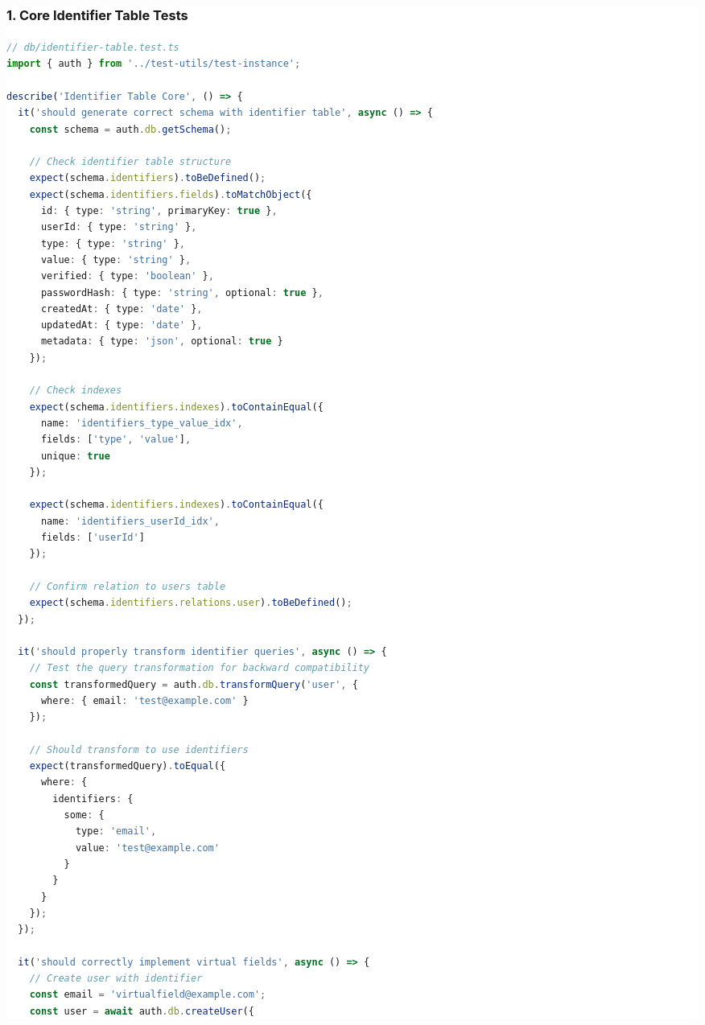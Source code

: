 ### 1. Core Identifier Table Tests

```typescript
// db/identifier-table.test.ts
import { auth } from '../test-utils/test-instance';

describe('Identifier Table Core', () => {
  it('should generate correct schema with identifier table', async () => {
    const schema = auth.db.getSchema();
    
    // Check identifier table structure
    expect(schema.identifiers).toBeDefined();
    expect(schema.identifiers.fields).toMatchObject({
      id: { type: 'string', primaryKey: true },
      userId: { type: 'string' },
      type: { type: 'string' },
      value: { type: 'string' },
      verified: { type: 'boolean' },
      passwordHash: { type: 'string', optional: true },
      createdAt: { type: 'date' },
      updatedAt: { type: 'date' },
      metadata: { type: 'json', optional: true }
    });
    
    // Check indexes
    expect(schema.identifiers.indexes).toContainEqual({
      name: 'identifiers_type_value_idx',
      fields: ['type', 'value'],
      unique: true
    });
    
    expect(schema.identifiers.indexes).toContainEqual({
      name: 'identifiers_userId_idx',
      fields: ['userId']
    });
    
    // Confirm relation to users table
    expect(schema.identifiers.relations.user).toBeDefined();
  });
  
  it('should properly transform identifier queries', async () => {
    // Test the query transformation for backward compatibility
    const transformedQuery = auth.db.transformQuery('user', { 
      where: { email: 'test@example.com' } 
    });
    
    // Should transform to use identifiers
    expect(transformedQuery).toEqual({
      where: {
        identifiers: {
          some: {
            type: 'email',
            value: 'test@example.com'
          }
        }
      }
    });
  });
  
  it('should correctly implement virtual fields', async () => {
    // Create user with identifier
    const email = 'virtualfield@example.com';
    const user = await auth.db.createUser({
```